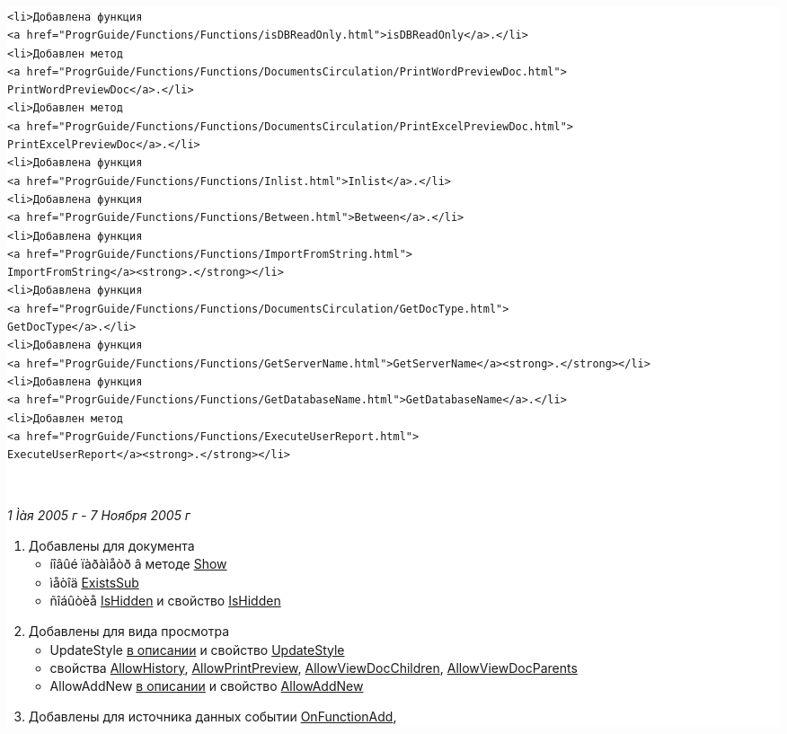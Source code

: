 	<li>Добавленa функция
	<a href="ProgrGuide/Functions/Functions/isDBReadOnly.html">isDBReadOnly</a>.</li>
	<li>Добавлен метод
	<a href="ProgrGuide/Functions/Functions/DocumentsCirculation/PrintWordPreviewDoc.html">
	PrintWordPreviewDoc</a>.</li>
	<li>Добавлен метод
	<a href="ProgrGuide/Functions/Functions/DocumentsCirculation/PrintExcelPreviewDoc.html">
	PrintExcelPreviewDoc</a>.</li>
	<li>Добавленa функция
	<a href="ProgrGuide/Functions/Functions/Inlist.html">Inlist</a>.</li>
	<li>Добавленa функция
	<a href="ProgrGuide/Functions/Functions/Between.html">Between</a>.</li>
	<li>Добавленa функция
	<a href="ProgrGuide/Functions/Functions/ImportFromString.html">
	ImportFromString</a><strong>.</strong></li>
	<li>Добавленa функция
	<a href="ProgrGuide/Functions/Functions/DocumentsCirculation/GetDocType.html">
	GetDocType</a>.</li>
	<li>Добавленa функция
	<a href="ProgrGuide/Functions/Functions/GetServerName.html">GetServerName</a><strong>.</strong></li>
	<li>Добавленa функция
	<a href="ProgrGuide/Functions/Functions/GetDatabaseName.html">GetDatabaseName</a>.</li>
	<li>Добавлен метод
	<a href="ProgrGuide/Functions/Functions/ExecuteUserReport.html">
	ExecuteUserReport</a><strong>.</strong></li>
</ol>
<p>&nbsp;</p>
<p><i> 1
<span>Ìà</span>я 2005 г - <span>7 Ноября</span> 2005 г&nbsp; </i></p>
<ol>
  <li>Добавлены для документа<ul>
		<li>íîâûé ïàðàìåòð â методе <a href="ProgrGuide/Functions/ASDOC/Show.html">
		Show</a> </li>
      <li>ìåòîä 
		<a href="ProgrGuide/Functions/ASDOC/ExistsSub.html">ExistsSub</a></li>
		<li>ñîáûòèå <span>
		<a href="ProgrGuide/ScriptProcs/IsHidden.html">IsHidden</a> и свойство 
		<a href="ProgrGuide/Functions/ASDOC/IsHidden.html">IsHidden</a></span></li>
    </ul>
  </li>
</ol>
<ol start="2">
  <li>Добавлены для вида просмотра<ul>
		<li>UpdateStyle 
		<a href="ProgrGuide/Defs/View.html">в описании</a> и свойство 
		<a href="ProgrGuide/Functions/ASVIEW/UpdateStyle.html">UpdateStyle</a></li>
      <li>свойства 
		<a href="ProgrGuide/Functions/ASVIEW/AllowHistory.html">AllowHistory</a>, 
		<a href="ProgrGuide/Functions/ASVIEW/AllowPrintPreview.html">
		AllowPrintPreview</a>, 
		<a href="ProgrGuide/Functions/ASVIEW/AllowViewDocChildren.html">
		AllowViewDocChildren</a>, 
		<a href="ProgrGuide/Functions/ASVIEW/AllowViewDocParents.html">
		AllowViewDocParents</a></li>
		<li>AllowAddNew 
		<a href="ProgrGuide/Defs/View.html">в описании</a> и свойство 
		<a href="ProgrGuide/Functions/ASVIEW/AllowAddNew.html">AllowAddNew</a> </li>
    </ul>
  </li>
</ol>
<ol start="3">
  <li>Добавлены для источника данных событии 
	<a href="ProgrGuide/ScriptProcs/OnFunctionAdd.html">OnFunctionAdd</a>, 